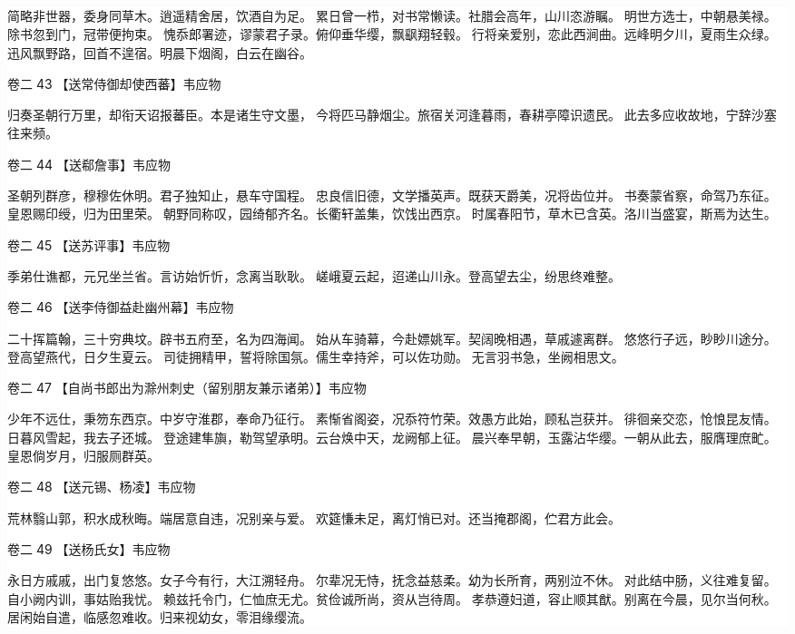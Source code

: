 简略非世器，委身同草木。逍遥精舍居，饮酒自为足。
累日曾一栉，对书常懒读。社腊会高年，山川恣游瞩。
明世方选士，中朝悬美禄。除书忽到门，冠带便拘束。
愧忝郎署迹，谬蒙君子录。俯仰垂华缨，飘飖翔轻毂。
行将亲爱别，恋此西涧曲。远峰明夕川，夏雨生众绿。
迅风飘野路，回首不遑宿。明晨下烟阁，白云在幽谷。


   卷二  43 【送常侍御却使西蕃】韦应物 

归奏圣朝行万里，却衔天诏报蕃臣。本是诸生守文墨，
今将匹马静烟尘。旅宿关河逢暮雨，春耕亭障识遗民。
此去多应收故地，宁辞沙塞往来频。


   卷二  44 【送郗詹事】韦应物 

圣朝列群彦，穆穆佐休明。君子独知止，悬车守国程。
忠良信旧德，文学播英声。既获天爵美，况将齿位并。
书奏蒙省察，命驾乃东征。皇恩赐印绶，归为田里荣。
朝野同称叹，园绮郁齐名。长衢轩盖集，饮饯出西京。
时属春阳节，草木已含英。洛川当盛宴，斯焉为达生。 

   卷二  45 【送苏评事】韦应物 

季弟仕谯都，元兄坐兰省。言访始忻忻，念离当耿耿。
嵯峨夏云起，迢递山川永。登高望去尘，纷思终难整。



   卷二  46 【送李侍御益赴幽州幕】韦应物 

二十挥篇翰，三十穷典坟。辟书五府至，名为四海闻。
始从车骑幕，今赴嫖姚军。契阔晚相遇，草戚遽离群。
悠悠行子远，眇眇川途分。登高望燕代，日夕生夏云。
司徒拥精甲，誓将除国氛。儒生幸持斧，可以佐功勋。
无言羽书急，坐阙相思文。 

   卷二  47 【自尚书郎出为滁州刺史（留别朋友兼示诸弟）】韦应物 

少年不远仕，秉笏东西京。中岁守淮郡，奉命乃征行。
素惭省阁姿，况忝符竹荣。效愚方此始，顾私岂获并。
徘徊亲交恋，怆悢昆友情。日暮风雪起，我去子还城。
登途建隼旟，勒驾望承明。云台焕中天，龙阙郁上征。
晨兴奉早朝，玉露沾华缨。一朝从此去，服膺理庶甿。
皇恩倘岁月，归服厕群英。



   卷二  48 【送元锡、杨凌】韦应物 

荒林翳山郭，积水成秋晦。端居意自违，况别亲与爱。
欢筵慊未足，离灯悄已对。还当掩郡阁，伫君方此会。



   卷二  49 【送杨氏女】韦应物 

永日方戚戚，出门复悠悠。女子今有行，大江溯轻舟。
尔辈况无恃，抚念益慈柔。幼为长所育，两别泣不休。
对此结中肠，义往难复留。自小阙内训，事姑贻我忧。
赖兹托令门，仁恤庶无尤。贫俭诚所尚，资从岂待周。
孝恭遵妇道，容止顺其猷。别离在今晨，见尔当何秋。
居闲始自遣，临感忽难收。归来视幼女，零泪缘缨流。
